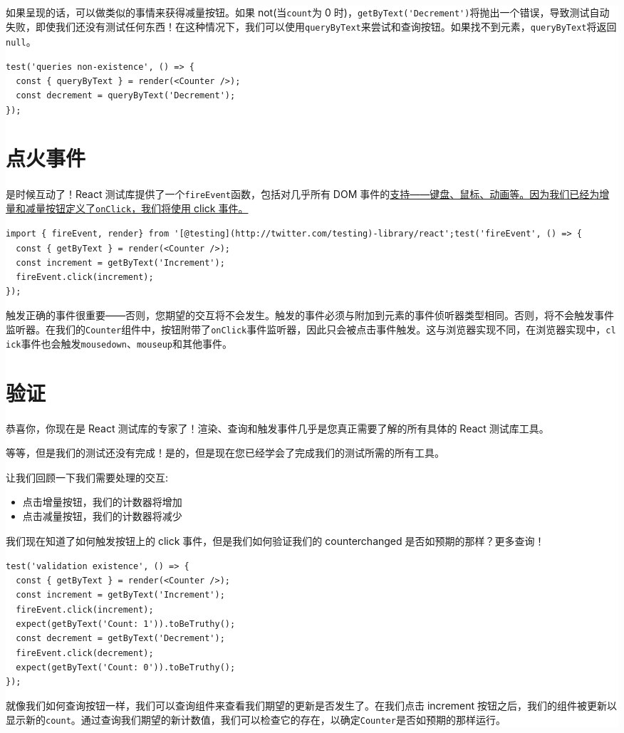 如果呈现的话，可以做类似的事情来获得减量按钮。如果 not(当`count`为 0 时)，`getByText('Decrement')`将抛出一个错误，导致测试自动失败，即使我们还没有测试任何东西！在这种情况下，我们可以使用`queryByText`来尝试和查询按钮。如果找不到元素，`queryByText`将返回`null`。

```
test('queries non-existence', () => {
  const { queryByText } = render(<Counter />);
  const decrement = queryByText('Decrement');
});
```

# 点火事件

是时候互动了！React 测试库提供了一个`fireEvent`函数，包括对几乎所有 DOM 事件的[支持——键盘、鼠标、动画等。因为我们已经为增量和减量按钮定义了`onClick`，我们将使用 click 事件。](https://github.com/testing-library/dom-testing-library/blob/master/src/event-map.js)

```
import { fireEvent, render} from '[@testing](http://twitter.com/testing)-library/react';test('fireEvent', () => {
  const { getByText } = render(<Counter />);
  const increment = getByText('Increment');
  fireEvent.click(increment);
});
```

触发正确的事件很重要——否则，您期望的交互将不会发生。触发的事件必须与附加到元素的事件侦听器类型相同。否则，将不会触发事件监听器。在我们的`Counter`组件中，按钮附带了`onClick`事件监听器，因此只会被点击事件触发。这与浏览器实现不同，在浏览器实现中，`click`事件也会触发`mousedown`、`mouseup`和其他事件。

# 验证

恭喜你，你现在是 React 测试库的专家了！渲染、查询和触发事件几乎是您真正需要了解的所有具体的 React 测试库工具。

等等，但是我们的测试还没有完成！是的，但是现在您已经学会了完成我们的测试所需的所有工具。

让我们回顾一下我们需要处理的交互:

*   点击增量按钮，我们的计数器将增加
*   点击减量按钮，我们的计数器将减少

我们现在知道了如何触发按钮上的 click 事件，但是我们如何验证我们的 counterchanged 是否如预期的那样？更多查询！

```
test('validation existence', () => {
  const { getByText } = render(<Counter />);
  const increment = getByText('Increment');
  fireEvent.click(increment);
  expect(getByText('Count: 1')).toBeTruthy();
  const decrement = getByText('Decrement');
  fireEvent.click(decrement);
  expect(getByText('Count: 0')).toBeTruthy();
});
```

就像我们如何查询按钮一样，我们可以查询组件来查看我们期望的更新是否发生了。在我们点击 increment 按钮之后，我们的组件被更新以显示新的`count`。通过查询我们期望的新计数值，我们可以检查它的存在，以确定`Counter`是否如预期的那样运行。
